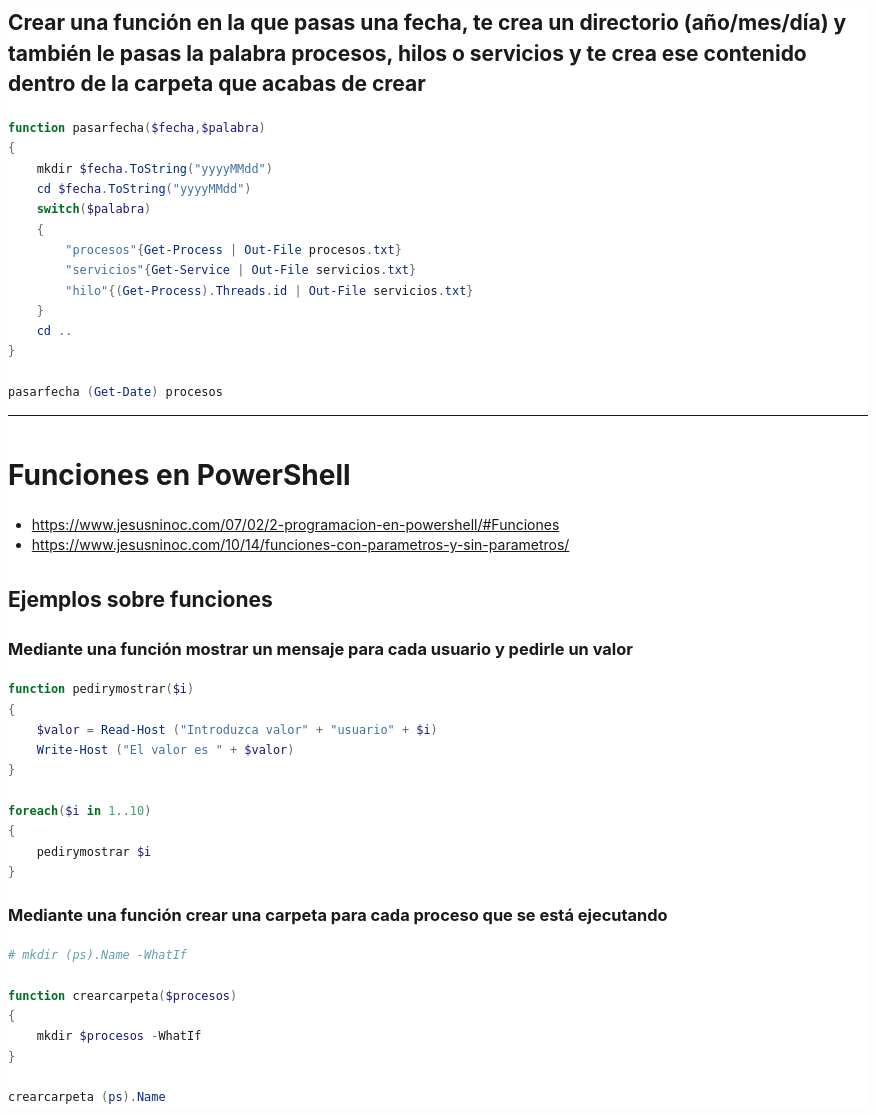 ## Crear una función en la que pasas una fecha, te crea un directorio (año/mes/día) y también le pasas la palabra procesos, hilos o servicios y te crea ese contenido dentro de la carpeta que acabas de crear
```PowerShell
function pasarfecha($fecha,$palabra)
{
    mkdir $fecha.ToString("yyyyMMdd")
    cd $fecha.ToString("yyyyMMdd")
    switch($palabra)
    {
        "procesos"{Get-Process | Out-File procesos.txt}
        "servicios"{Get-Service | Out-File servicios.txt}
        "hilo"{(Get-Process).Threads.id | Out-File servicios.txt}
    }
    cd ..
}

pasarfecha (Get-Date) procesos
```

-------------

# Funciones en PowerShell
* https://www.jesusninoc.com/07/02/2-programacion-en-powershell/#Funciones
* https://www.jesusninoc.com/10/14/funciones-con-parametros-y-sin-parametros/

## Ejemplos sobre funciones

### Mediante una función mostrar un mensaje para cada usuario y pedirle un valor
```PowerShell
function pedirymostrar($i)
{
    $valor = Read-Host ("Introduzca valor" + "usuario" + $i)
    Write-Host ("El valor es " + $valor)
}

foreach($i in 1..10)
{
    pedirymostrar $i
}
```

### Mediante una función crear una carpeta para cada proceso que se está ejecutando
```PowerShell
# mkdir (ps).Name -WhatIf

function crearcarpeta($procesos)
{
    mkdir $procesos -WhatIf
}

crearcarpeta (ps).Name
```
